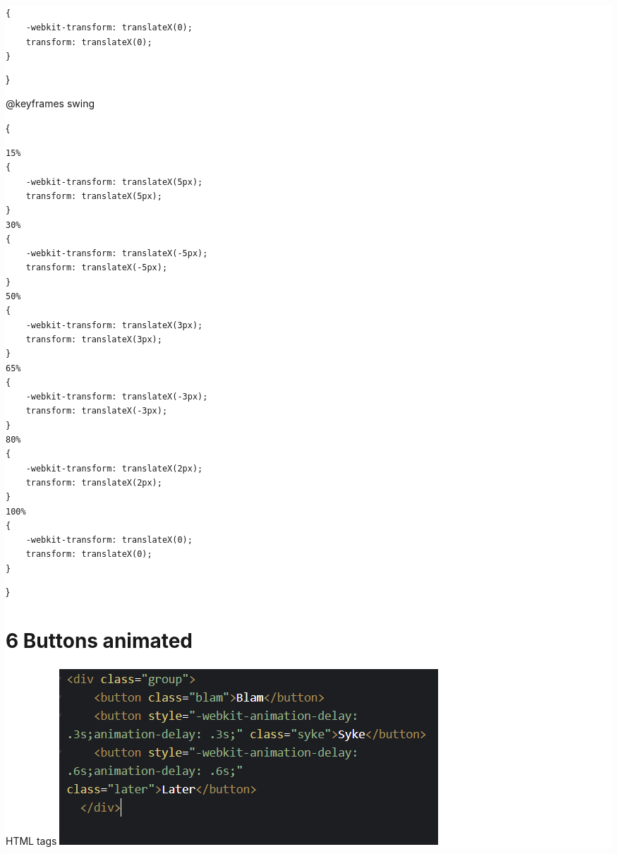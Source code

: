     {
        -webkit-transform: translateX(0);
        transform: translateX(0);
    }
}

@keyframes swing

{

    15%
    {
        -webkit-transform: translateX(5px);
        transform: translateX(5px);
    }
    30%
    {
        -webkit-transform: translateX(-5px);
        transform: translateX(-5px);
    }
    50%
    {
        -webkit-transform: translateX(3px);
        transform: translateX(3px);
    }
    65%
    {
        -webkit-transform: translateX(-3px);
        transform: translateX(-3px);
    }
    80%
    {
        -webkit-transform: translateX(2px);
        transform: translateX(2px);
    }
    100%
    {
        -webkit-transform: translateX(0);
        transform: translateX(0);
    }
}

# 6 Buttons animated
HTML tags
![Repeat animation](photo/lab14a.1.PNG)
